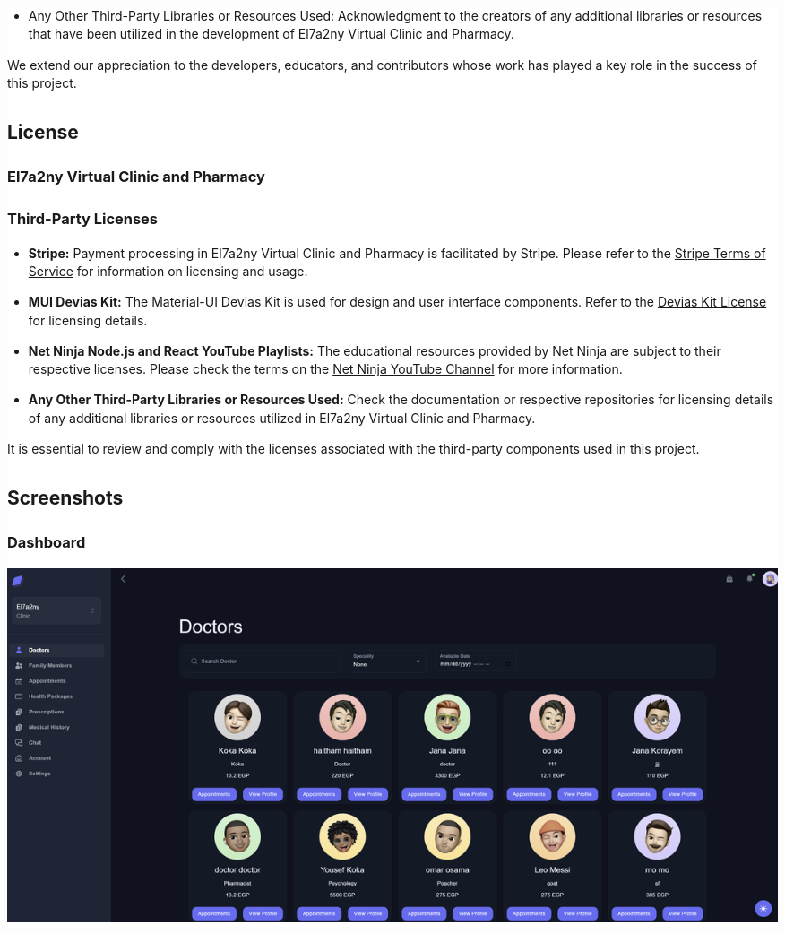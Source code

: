 - [Any Other Third-Party Libraries or Resources Used](#): Acknowledgment to the creators of any additional libraries or resources that have been utilized in the development of El7a2ny Virtual Clinic and Pharmacy.

We extend our appreciation to the developers, educators, and contributors whose work has played a key role in the success of this project.

## License

### El7a2ny Virtual Clinic and Pharmacy


### Third-Party Licenses

- **Stripe:** Payment processing in El7a2ny Virtual Clinic and Pharmacy is facilitated by Stripe. Please refer to the [Stripe Terms of Service](https://stripe.com/terms) for information on licensing and usage.

- **MUI Devias Kit:** The Material-UI Devias Kit is used for design and user interface components. Refer to the [Devias Kit License](https://mui.com/store/items/devias-kit/) for licensing details.

- **Net Ninja Node.js and React YouTube Playlists:** The educational resources provided by Net Ninja are subject to their respective licenses. Please check the terms on the [Net Ninja YouTube Channel](https://www.youtube.com/@NetNinja) for more information.

- **Any Other Third-Party Libraries or Resources Used:** Check the documentation or respective repositories for licensing details of any additional libraries or resources utilized in El7a2ny Virtual Clinic and Pharmacy.

It is essential to review and comply with the licenses associated with the third-party components used in this project.


## Screenshots

### Dashboard

![Patient Dashboard](screenshots/dashboard.png)
